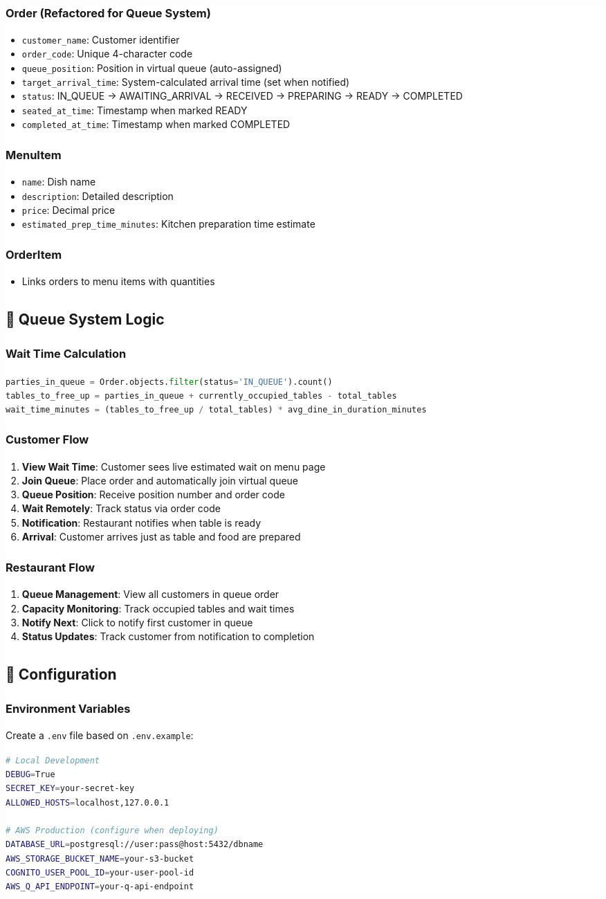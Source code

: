 ### Order (Refactored for Queue System)
- `customer_name`: Customer identifier
- `order_code`: Unique 4-character code
- `queue_position`: Position in virtual queue (auto-assigned)
- `target_arrival_time`: System-calculated arrival time (set when notified)
- `status`: IN_QUEUE → AWAITING_ARRIVAL → RECEIVED → PREPARING → READY → COMPLETED
- `seated_at_time`: Timestamp when marked READY
- `completed_at_time`: Timestamp when marked COMPLETED

### MenuItem
- `name`: Dish name
- `description`: Detailed description
- `price`: Decimal price
- `estimated_prep_time_minutes`: Kitchen preparation time estimate

### OrderItem
- Links orders to menu items with quantities

## 🔧 Queue System Logic

### Wait Time Calculation
```python
parties_in_queue = Order.objects.filter(status='IN_QUEUE').count()
tables_to_free_up = parties_in_queue + currently_occupied_tables - total_tables
wait_time_minutes = (tables_to_free_up / total_tables) * avg_dine_in_duration_minutes
```

### Customer Flow
1. **View Wait Time**: Customer sees live estimated wait on menu page
2. **Join Queue**: Place order and automatically join virtual queue
3. **Queue Position**: Receive position number and order code
4. **Wait Remotely**: Track status via order code
5. **Notification**: Restaurant notifies when table is ready
6. **Arrival**: Customer arrives just as table and food are prepared

### Restaurant Flow
1. **Queue Management**: View all customers in queue order
2. **Capacity Monitoring**: Track occupied tables and wait times
3. **Notify Next**: Click to notify first customer in queue
4. **Status Updates**: Track customer from notification to completion

## 🔧 Configuration

### Environment Variables

Create a `.env` file based on `.env.example`:

```bash
# Local Development
DEBUG=True
SECRET_KEY=your-secret-key
ALLOWED_HOSTS=localhost,127.0.0.1

# AWS Production (configure when deploying)
DATABASE_URL=postgresql://user:pass@host:5432/dbname
AWS_STORAGE_BUCKET_NAME=your-s3-bucket
COGNITO_USER_POOL_ID=your-user-pool-id
AWS_Q_API_ENDPOINT=your-q-api-endpoint
```
